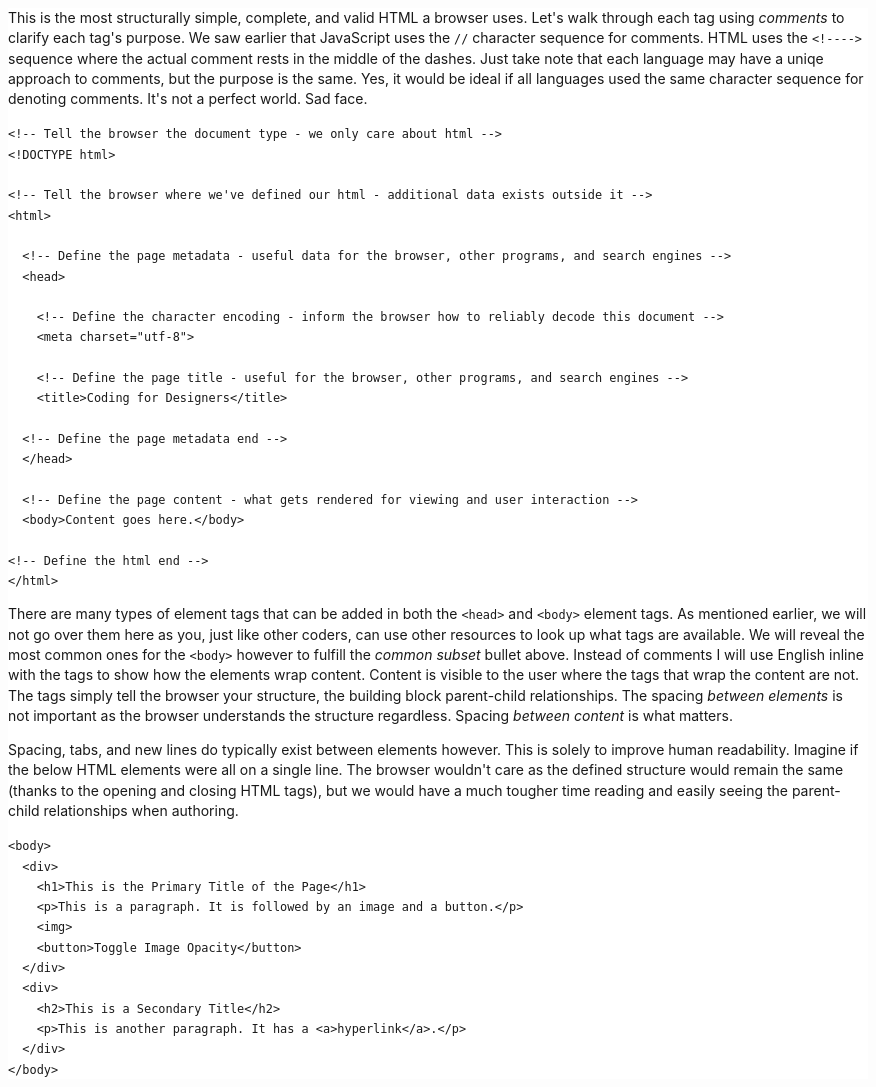 This is the most structurally simple, complete, and valid HTML a browser uses. Let's walk through each tag using *comments* to clarify each tag's purpose. We saw earlier that JavaScript uses the `//` character sequence for comments. HTML uses the `<!---->` sequence where the actual comment rests in the middle of the dashes. Just take note that each language may have a uniqe approach to comments, but the purpose is the same. Yes, it would be ideal if all languages used the same character sequence for denoting comments. It's not a perfect world. Sad face.

```markup
<!-- Tell the browser the document type - we only care about html -->
<!DOCTYPE html>

<!-- Tell the browser where we've defined our html - additional data exists outside it -->
<html>

  <!-- Define the page metadata - useful data for the browser, other programs, and search engines -->
  <head>
  
    <!-- Define the character encoding - inform the browser how to reliably decode this document -->
    <meta charset="utf-8">
    
    <!-- Define the page title - useful for the browser, other programs, and search engines -->
    <title>Coding for Designers</title>
  
  <!-- Define the page metadata end -->
  </head>
  
  <!-- Define the page content - what gets rendered for viewing and user interaction -->
  <body>Content goes here.</body>

<!-- Define the html end -->
</html>
```

There are many types of element tags that can be added in both the `<head>` and `<body>` element tags. As mentioned earlier, we will not go over them here as you, just like other coders, can use other resources to look up what tags are available. We will reveal the most common ones for the `<body>` however to fulfill the *common subset* bullet above. Instead of comments I will use English inline with the tags to show how the elements wrap content. Content is visible to the user where the tags that wrap the content are not. The tags simply tell the browser your structure, the building block parent-child relationships. The spacing *between elements* is not important as the browser understands the structure regardless. Spacing *between content* is what matters.

Spacing, tabs, and new lines do typically exist between elements however. This is solely to improve human readability. Imagine if the below HTML elements were all on a single line. The browser wouldn't care as the defined structure would remain the same (thanks to the opening and closing HTML tags), but we would have a much tougher time reading and easily seeing the parent-child relationships when authoring.

```markup
<body>
  <div>
    <h1>This is the Primary Title of the Page</h1>
    <p>This is a paragraph. It is followed by an image and a button.</p>
    <img>
    <button>Toggle Image Opacity</button>
  </div>
  <div>
    <h2>This is a Secondary Title</h2>
    <p>This is another paragraph. It has a <a>hyperlink</a>.</p>
  </div>
</body>
```
